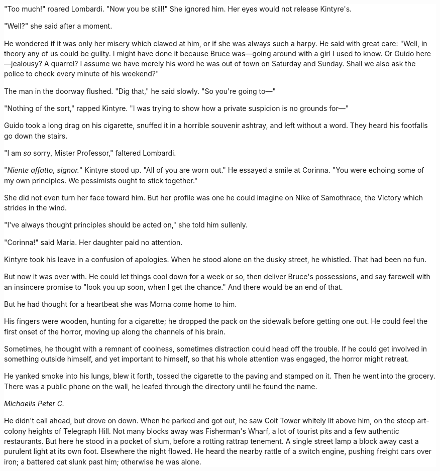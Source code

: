 "Too much!" roared Lombardi. "Now you be still!" She ignored him. Her eyes would not release Kintyre's.

"Well?" she said after a moment.

He wondered if it was only her misery which clawed at him, or if she was always such a harpy. He said with great care: "Well, in theory any of us could be guilty. I might have done it because Bruce was—going around with a girl I used to know. Or Guido here—jealousy? A quarrel? I assume we have merely his word he was out of town on Saturday and Sunday. Shall we also ask the police to check every minute of his weekend?"

The man in the doorway flushed. "Dig that," he said slowly. "So you're going to—"

"Nothing of the sort," rapped Kintyre. "I was trying to show how a private suspicion is no grounds for—"

Guido took a long drag on his cigarette, snuffed it in a horrible souvenir ashtray, and left without a word. They heard his footfalls go down the stairs.

"I am _so_ sorry, Mister Professor," faltered Lombardi.

"_Niente affatto, signor._" Kintyre stood up. "All of you are worn out." He essayed a smile at Corinna. "You were echoing some of my own principles. We pessimists ought to stick together."

She did not even turn her face toward him. But her profile was one he could imagine on Nike of Samothrace, the Victory which strides in the wind.

"I've always thought principles should be acted on," she told him sullenly.

"Corinna!" said Maria. Her daughter paid no attention.

Kintyre took his leave in a confusion of apologies. When he stood alone on the dusky street, he whistled. That had been no fun.

But now it was over with. He could let things cool down for a week or so, then deliver Bruce's possessions, and say farewell with an insincere promise to "look you up soon, when I get the chance." And there would be an end of that.

But he had thought for a heartbeat she was Morna come home to him.

His fingers were wooden, hunting for a cigarette; he dropped the pack on the sidewalk before getting one out. He could feel the first onset of the horror, moving up along the channels of his brain.

Sometimes, he thought with a remnant of coolness, sometimes distraction could head off the trouble. If he could get involved in something outside himself, and yet important to himself, so that his whole attention was engaged, the horror might retreat.

He yanked smoke into his lungs, blew it forth, tossed the cigarette to the paving and stamped on it. Then he went into the grocery. There was a public phone on the wall, he leafed through the directory until he found the name.

_Michaelis Peter C._

He didn't call ahead, but drove on down. When he parked and got out, he saw Coit Tower whitely lit above him, on the steep art-colony heights of Telegraph Hill. Not many blocks away was Fisherman's Wharf, a lot of tourist pits and a few authentic restaurants. But here he stood in a pocket of slum, before a rotting rattrap tenement. A single street lamp a block away cast a purulent light at its own foot. Elsewhere the night flowed. He heard the nearby rattle of a switch engine, pushing freight cars over iron; a battered cat slunk past him; otherwise he was alone.
